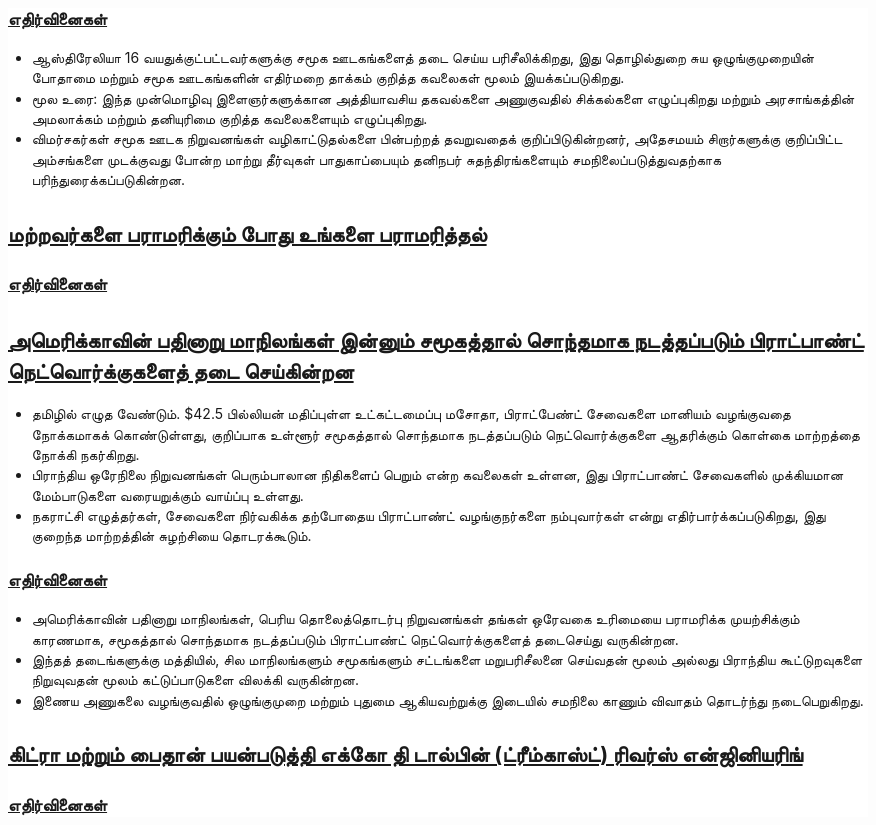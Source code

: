### [எதிர்வினைகள்](https://news.ycombinator.com/item?id=42071310)

- ஆஸ்திரேலியா 16 வயதுக்குட்பட்டவர்களுக்கு சமூக ஊடகங்களைத் தடை செய்ய பரிசீலிக்கிறது, இது தொழில்துறை சுய ஒழுங்குமுறையின் போதாமை மற்றும் சமூக ஊடகங்களின் எதிர்மறை தாக்கம் குறித்த கவலைகள் மூலம் இயக்கப்படுகிறது.
- மூல உரை: இந்த முன்மொழிவு இளைஞர்களுக்கான அத்தியாவசிய தகவல்களை அணுகுவதில் சிக்கல்களை எழுப்புகிறது மற்றும் அரசாங்கத்தின் அமலாக்கம் மற்றும் தனியுரிமை குறித்த கவலைகளையும் எழுப்புகிறது.
- விமர்சகர்கள் சமூக ஊடக நிறுவனங்கள் வழிகாட்டுதல்களை பின்பற்றத் தவறுவதைக் குறிப்பிடுகின்றனர், அதேசமயம் சிறார்களுக்கு குறிப்பிட்ட அம்சங்களை முடக்குவது போன்ற மாற்று தீர்வுகள் பாதுகாப்பையும் தனிநபர் சுதந்திரங்களையும் சமநிலைப்படுத்துவதற்காக பரிந்துரைக்கப்படுகின்றன.

## [மற்றவர்களை பராமரிக்கும் போது உங்களை பராமரித்தல்](https://magazine.medlineplus.gov/article/caring-for-yourself-while-caring-for-others)

### [எதிர்வினைகள்](https://news.ycombinator.com/item?id=42068485)

## [அமெரிக்காவின் பதினாறு மாநிலங்கள் இன்னும் சமூகத்தால் சொந்தமாக நடத்தப்படும் பிராட்பாண்ட் நெட்வொர்க்குகளைத் தடை செய்கின்றன](https://www.techdirt.com/2024/11/07/16-u-s-states-still-ban-community-owned-broadband-networks-because-att-and-comcast-told-them-to/)

- தமிழில் எழுத வேண்டும். $42.5 பில்லியன் மதிப்புள்ள உட்கட்டமைப்பு மசோதா, பிராட்பேண்ட் சேவைகளை மானியம் வழங்குவதை நோக்கமாகக் கொண்டுள்ளது, குறிப்பாக உள்ளூர் சமூகத்தால் சொந்தமாக நடத்தப்படும் நெட்வொர்க்குகளை ஆதரிக்கும் கொள்கை மாற்றத்தை நோக்கி நகர்கிறது.
- பிராந்திய ஒரேநிலை நிறுவனங்கள் பெரும்பாலான நிதிகளைப் பெறும் என்ற கவலைகள் உள்ளன, இது பிராட்பாண்ட் சேவைகளில் முக்கியமான மேம்பாடுகளை வரையறுக்கும் வாய்ப்பு உள்ளது.
- நகராட்சி எழுத்தர்கள், சேவைகளை நிர்வகிக்க தற்போதைய பிராட்பாண்ட் வழங்குநர்களை நம்புவார்கள் என்று எதிர்பார்க்கப்படுகிறது, இது குறைந்த மாற்றத்தின் சுழற்சியை தொடரக்கூடும்.

### [எதிர்வினைகள்](https://news.ycombinator.com/item?id=42076719)

- அமெரிக்காவின் பதினாறு மாநிலங்கள், பெரிய தொலைத்தொடர்பு நிறுவனங்கள் தங்கள் ஒரேவகை உரிமையை பராமரிக்க முயற்சிக்கும் காரணமாக, சமூகத்தால் சொந்தமாக நடத்தப்படும் பிராட்பாண்ட் நெட்வொர்க்குகளைத் தடைசெய்து வருகின்றன.
- இந்தத் தடைங்களுக்கு மத்தியில், சில மாநிலங்களும் சமூகங்களும் சட்டங்களை மறுபரிசீலனை செய்வதன் மூலம் அல்லது பிராந்திய கூட்டுறவுகளை நிறுவுவதன் மூலம் கட்டுப்பாடுகளை விலக்கி வருகின்றன.
- இணைய அணுகலை வழங்குவதில் ஒழுங்குமுறை மற்றும் புதுமை ஆகியவற்றுக்கு இடையில் சமநிலை காணும் விவாதம் தொடர்ந்து நடைபெறுகிறது.

## [கிட்ரா மற்றும் பைதான் பயன்படுத்தி எக்கோ தி டால்பின் (ட்ரீம்காஸ்ட்) ரிவர்ஸ் என்ஜினியரிங்](https://32bits.substack.com/p/under-the-microscope-ecco-the-dolphin)

### [எதிர்வினைகள்](https://news.ycombinator.com/item?id=42076884)
